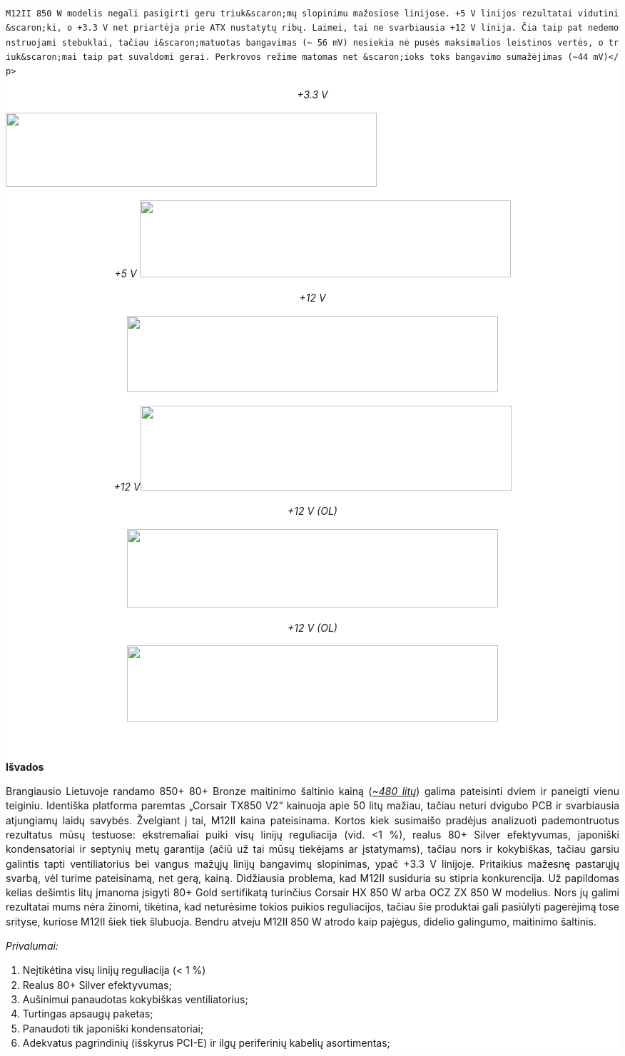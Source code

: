 	M12II 850 W modelis negali pasigirti geru triuk&scaron;mų slopinimu mažosiose linijose. +5 V linijos rezultatai vidutini&scaron;ki, o +3.3 V net priartėja prie ATX nustatytų ribų. Laimei, tai ne svarbiausia +12 V linija. Čia taip pat nedemonstruojami stebuklai, tačiau i&scaron;matuotas bangavimas (~ 56 mV) nesiekia nė pusės maksimalios leistinos vertės, o triuk&scaron;mai taip pat suvaldomi gerai. Perkrovos režime matomas net &scaron;ioks toks bangavimo sumažėjimas (~44 mV)</p>
<p style="text-align: center;">
	<em>+3.3 V </em></p>
<p style="text-align: justify;">
	<img alt="" src="http://technews.lt/userfiles/M12II+3.png" style="width: 520px; height: 104px;" /></p>
<p style="text-align: center;">
	<em>+5 V</em> <img alt="" src="http://technews.lt/userfiles/M12II+5.png" style="width: 520px; height: 108px;" /></p>
<p style="text-align: center;">
	<em>+12 V </em></p>
<p style="text-align: center;">
	<em><img alt="" src="http://technews.lt/userfiles/M12II+12.png" style="width: 520px; height: 107px;" /></em></p>
<p style="text-align: center;">
	<em>+12 V<img alt="" src="http://technews.lt/userfiles/M12II+12(2).png" style="width: 520px; height: 119px;" /></em></p>
<p style="text-align: center;">
	<em>+12 V (OL)</em></p>
<p style="text-align: center;">
	<img alt="" src="http://technews.lt/userfiles/M12II+12OL.png" style="width: 520px; height: 110px;" /></p>
<p style="text-align: center;">
	<em>+12 V (OL)</em></p>
<p style="text-align: center;">
	<em><img alt="" src="http://technews.lt/userfiles/M12II+12OL(2).png" style="width: 520px; height: 107px;" /></em></p>
<p style="text-align: justify;">
	&nbsp;</p>
<p style="text-align: justify;">
	<strong>I&scaron;vados</strong></p>
<p style="text-align: justify;">
	Brangiausio Lietuvoje randamo 850+ 80+ Bronze maitinimo &scaron;altinio kainą (<a href="https://www.skytech.lt/m12ii850-seasonic-m12ii-bronze-850-850w-plus-bronze-retail-p-135245.html"><em>~480 litų</em></a>) galima pateisinti dviem ir paneigti vienu teiginiu. Identi&scaron;ka platforma paremtas &bdquo;Corsair TX850 V2&ldquo; kainuoja apie 50 litų mažiau, tačiau neturi dvigubo PCB ir svarbiausia atjungiamų laidų savybės. Žvelgiant į tai, M12II kaina pateisinama. Kortos kiek susimai&scaron;o pradėjus analizuoti pademontruotus rezultatus mūsų testuose: ekstremaliai puiki visų linijų reguliacija (vid. &lt;1 %), realus 80+ Silver efektyvumas, japoni&scaron;ki kondensatoriai ir septynių metų garantija (ačiū už tai mūsų tiekėjams ar įstatymams), tačiau nors ir kokybi&scaron;kas, tačiau garsiu galintis tapti ventiliatorius bei vangus mažųjų linijų bangavimų slopinimas, ypač +3.3 V linijoje. Pritaikius mažesnę pastarųjų svarbą, vėl turime pateisinamą, net gerą, kainą. Didžiausia problema, kad M12II susiduria su stipria konkurencija. Už papildomas kelias de&scaron;imtis litų įmanoma įsigyti 80+ Gold sertifikatą turinčius Corsair HX 850 W arba OCZ ZX 850 W modelius. Nors jų galimi rezultatai mums nėra žinomi, tikėtina, kad neturėsime tokios puikios reguliacijos, tačiau &scaron;ie produktai gali pasiūlyti pagerėjimą tose srityse, kuriose M12II &scaron;iek tiek &scaron;lubuoja. Bendru atveju M12II 850 W atrodo kaip pajėgus, didelio galingumo, maitinimo &scaron;altinis.</p>
<p>
	<em>Privalumai:</em></p>
<ol>
<li>
		Neįtikėtina visų linijų reguliacija (&lt; 1 %)</li>
<li>
		Realus 80+ Silver efektyvumas;</li>
<li>
		Au&scaron;inimui panaudotas kokybi&scaron;kas ventiliatorius;</li>
<li>
		Turtingas apsaugų paketas;</li>
<li>
		Panaudoti tik japoni&scaron;ki kondensatoriai;</li>
<li>
		Adekvatus pagrindinių (i&scaron;skyrus PCI-E) ir ilgų periferinių kabelių asortimentas;</li>